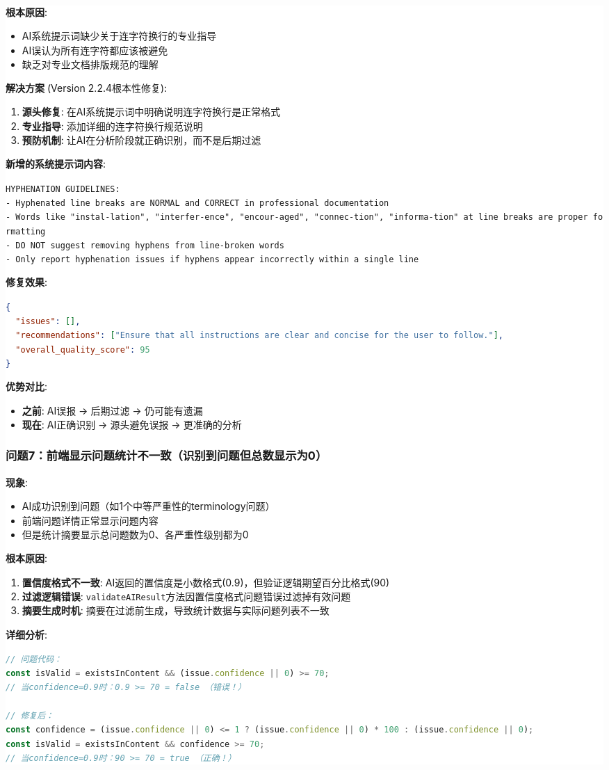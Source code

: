 **根本原因**:
- AI系统提示词缺少关于连字符换行的专业指导
- AI误认为所有连字符都应该被避免
- 缺乏对专业文档排版规范的理解

**解决方案** (Version 2.2.4根本性修复):
1. **源头修复**: 在AI系统提示词中明确说明连字符换行是正常格式
2. **专业指导**: 添加详细的连字符换行规范说明
3. **预防机制**: 让AI在分析阶段就正确识别，而不是后期过滤

**新增的系统提示词内容**:
```
HYPHENATION GUIDELINES:
- Hyphenated line breaks are NORMAL and CORRECT in professional documentation
- Words like "instal-lation", "interfer-ence", "encour-aged", "connec-tion", "informa-tion" at line breaks are proper formatting
- DO NOT suggest removing hyphens from line-broken words
- Only report hyphenation issues if hyphens appear incorrectly within a single line
```

**修复效果**:
```json
{
  "issues": [],
  "recommendations": ["Ensure that all instructions are clear and concise for the user to follow."],
  "overall_quality_score": 95
}
```

**优势对比**:
- **之前**: AI误报 → 后期过滤 → 仍可能有遗漏
- **现在**: AI正确识别 → 源头避免误报 → 更准确的分析

### 问题7：前端显示问题统计不一致（识别到问题但总数显示为0）

**现象**:
- AI成功识别到问题（如1个中等严重性的terminology问题）
- 前端问题详情正常显示问题内容
- 但是统计摘要显示总问题数为0、各严重性级别都为0

**根本原因**:
1. **置信度格式不一致**: AI返回的置信度是小数格式(0.9)，但验证逻辑期望百分比格式(90)
2. **过滤逻辑错误**: `validateAIResult`方法因置信度格式问题错误过滤掉有效问题
3. **摘要生成时机**: 摘要在过滤前生成，导致统计数据与实际问题列表不一致

**详细分析**:
```javascript
// 问题代码：
const isValid = existsInContent && (issue.confidence || 0) >= 70;
// 当confidence=0.9时：0.9 >= 70 = false （错误！）

// 修复后：
const confidence = (issue.confidence || 0) <= 1 ? (issue.confidence || 0) * 100 : (issue.confidence || 0);
const isValid = existsInContent && confidence >= 70;
// 当confidence=0.9时：90 >= 70 = true （正确！）
```
